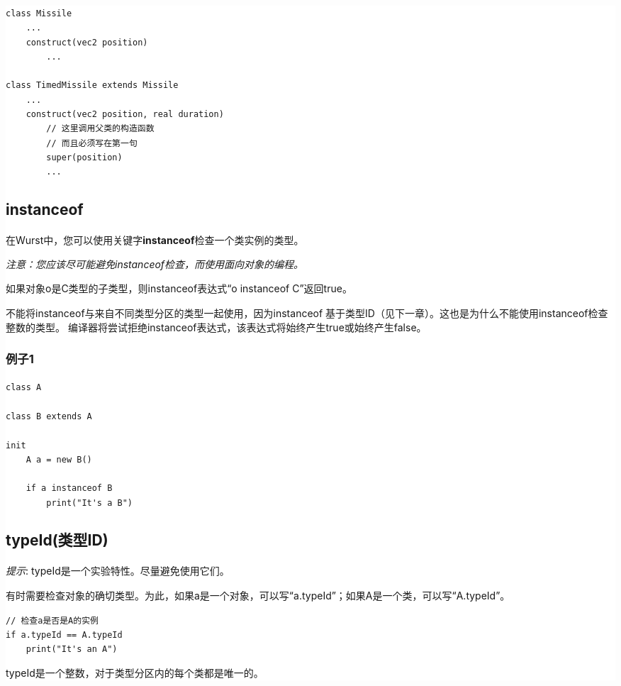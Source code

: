 ```wurst
class Missile
    ...
    construct(vec2 position)
        ...

class TimedMissile extends Missile
    ...
    construct(vec2 position, real duration)
        // 这里调用父类的构造函数
        // 而且必须写在第一句
        super(position)
        ...
```

## instanceof

在Wurst中，您可以使用关键字**instanceof**检查一个类实例的类型。

*注意：您应该尽可能避免instanceof检查，而使用面向对象的编程。*

如果对象o是C类型的子类型，则instanceof表达式“o instanceof C”返回true。

不能将instanceof与来自不同类型分区的类型一起使用，因为instanceof
基于类型ID（见下一章）。这也是为什么不能使用instanceof检查整数的类型。
编译器将尝试拒绝instanceof表达式，该表达式将始终产生true或始终产生false。

### 例子1

```wurst
class A

class B extends A

init
    A a = new B()

    if a instanceof B
        print("It's a B")
```

## typeId(类型ID)

*提示*: typeId是一个实验特性。尽量避免使用它们。

有时需要检查对象的确切类型。为此，如果a是一个对象，可以写“a.typeId”；如果A是一个类，可以写“A.typeId”。

```wurst
// 检查a是否是A的实例
if a.typeId == A.typeId
    print("It's an A")
```

typeId是一个整数，对于类型分区内的每个类都是唯一的。
